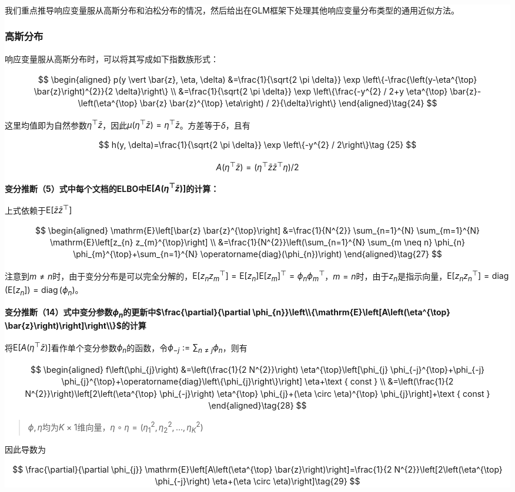 我们重点推导响应变量服从高斯分布和泊松分布的情况，然后给出在GLM框架下处理其他响应变量分布类型的通用近似方法。

### 高斯分布

响应变量服从高斯分布时，可以将其写成如下指数族形式：

$$
\begin{aligned} p(y \vert \bar{z}, \eta, \delta) &=\frac{1}{\sqrt{2 \pi \delta}} \exp \left\{-\frac{\left(y-\eta^{\top} \bar{z}\right)^{2}}{2 \delta}\right\} \\ &=\frac{1}{\sqrt{2 \pi \delta}} \exp \left\{\frac{-y^{2} / 2+y \eta^{\top} \bar{z}-\left(\eta^{\top} \bar{z} \bar{z}^{\top} \eta\right) / 2}{\delta}\right\} \end{aligned}\tag{24}
$$

这里均值即为自然参数$\eta^{\top} \bar{z}$，因此$\mu\left(\eta^{\top} \bar{z}\right)=\eta^{\top} \bar{z}$。方差等于$\delta$，且有

$$
h(y, \delta)=\frac{1}{\sqrt{2 \pi \delta}} \exp \left\{-y^{2} / 2\right\}\tag {25}
$$

$$
A\left(\eta^{\top} \bar{z}\right)=\left(\eta^{\top} \bar{z} \bar{z}^{\top} \eta\right) / 2\tag{26}
$$

**变分推断（5）式中每个文档的ELBO中$\mathrm{E}\left[A\left(\eta^{\top} \bar{z}\right)\right]$的计算：**

上式依赖于$\mathrm{E}\left[\bar{z} \bar{z}^{\top}\right]$ 

$$
\begin{aligned} \mathrm{E}\left[\bar{z} \bar{z}^{\top}\right] &=\frac{1}{N^{2}} \sum_{n=1}^{N} \sum_{m=1}^{N} \mathrm{E}\left[z_{n} z_{m}^{\top}\right] \\ &=\frac{1}{N^{2}}\left(\sum_{n=1}^{N} \sum_{m \neq n} \phi_{n} \phi_{m}^{\top}+\sum_{n=1}^{N} \operatorname{diag}(\phi_{n})\right) \end{aligned}\tag{27}
$$

注意到$m \neq n$时，由于变分分布是可以完全分解的，$\mathrm{E}\left[z_{n} z_{m}^{\top}\right]=\mathrm{E}\left[z_{n}\right] \mathrm{E}\left[z_{m}\right]^{\top}=\phi_{n} \phi_{m}^{\top}$，$m=n$时，由于$z_n$是指示向量，$\mathrm{E}\left[z_{n} z_{n}^{\top}\right]=\operatorname{diag}\left(\mathrm{E}\left[z_{n}\right]\right)=\operatorname{diag}\left(\phi_{n}\right)$。

**变分推断（14）式中变分参数$\phi_n$的更新中$\frac{\partial}{\partial \phi_{n}}\left\\{\mathrm{E}\left[A\left(\eta^{\top} \bar{z}\right)\right]\right\\}$的计算**

将$\mathrm{E}\left[A\left(\eta^{\top} \bar{z}\right)\right]$看作单个变分参数$\phi_n$的函数，令$\phi_{-j}:=\sum_{n \neq j} \phi_{n}$，则有

$$
\begin{aligned} f\left(\phi_{j}\right) &=\left(\frac{1}{2 N^{2}}\right) \eta^{\top}\left[\phi_{j} \phi_{-j}^{\top}+\phi_{-j} \phi_{j}^{\top}+\operatorname{diag}\left\{\phi_{j}\right\}\right] \eta+\text { const } \\ &=\left(\frac{1}{2 N^{2}}\right)\left[2\left(\eta^{\top} \phi_{-j}\right) \eta^{\top} \phi_{j}+(\eta \circ \eta)^{\top} \phi_{j}\right]+\text { const } \end{aligned}\tag{28}
$$

> $\phi,\eta$均为$K\times1$维向量，$\eta\circ \eta=(\eta_1^2,\eta_2^2,\dots ,\eta_K^2)$

因此导数为

$$
\frac{\partial}{\partial \phi_{j}} \mathrm{E}\left[A\left(\eta^{\top} \bar{z}\right)\right]=\frac{1}{2 N^{2}}\left[2\left(\eta^{\top} \phi_{-j}\right) \eta+(\eta \circ \eta)\right]\tag{29}
$$
